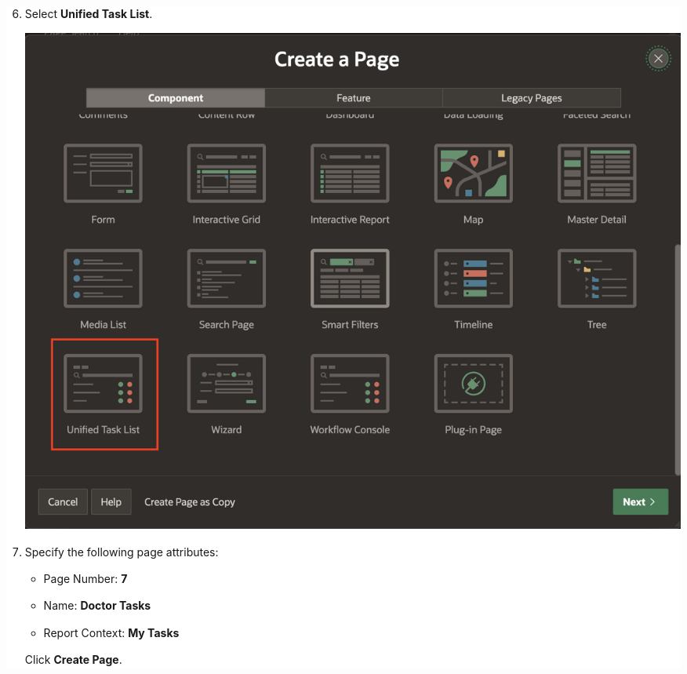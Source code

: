 6. Select **Unified Task List**.

    ![Select Unified Task List](./images/select-unified-tasks.png " ")

7. Specify the following page attributes:

    - Page Number: **7**

    - Name: **Doctor Tasks**

    - Report Context: **My Tasks**

    Click **Create Page**.
